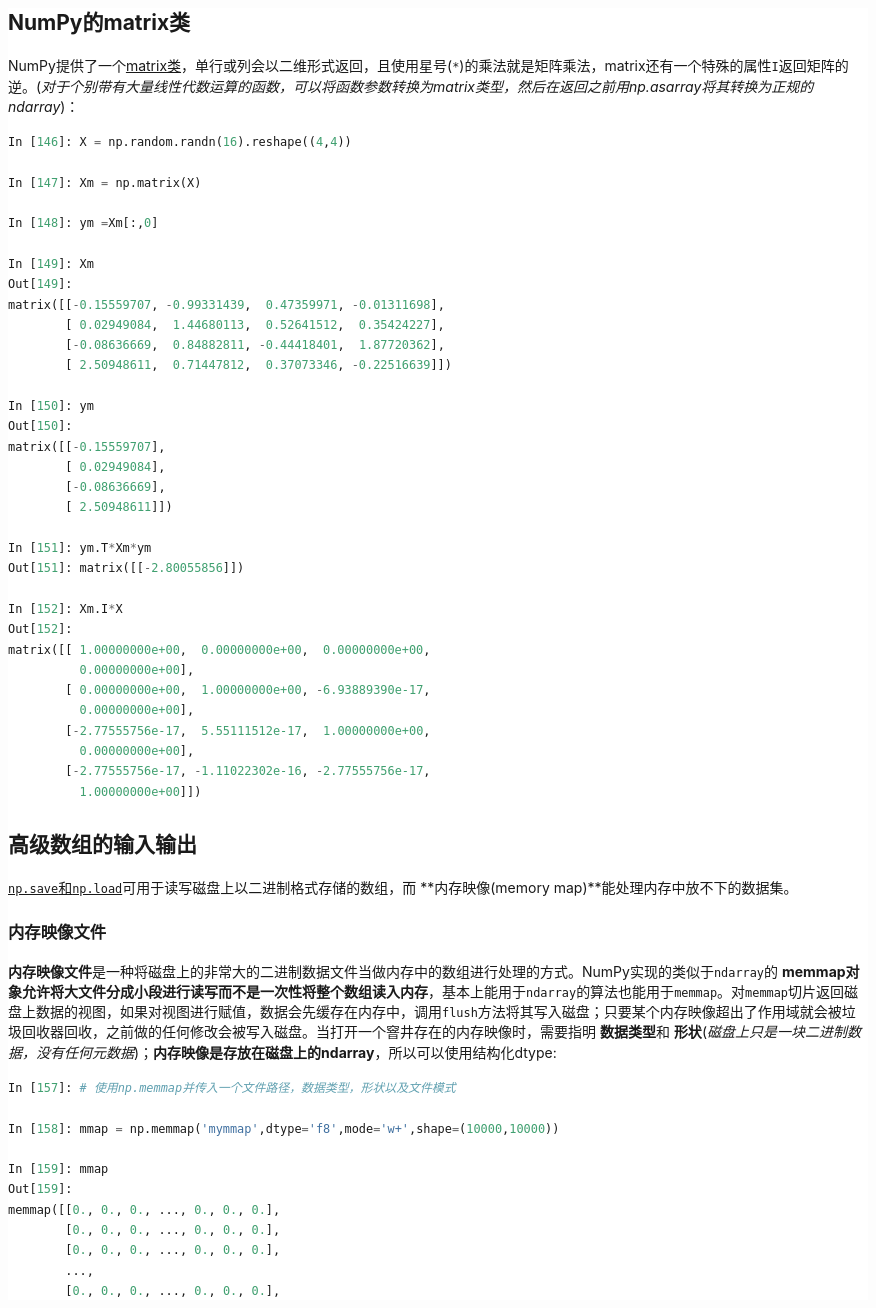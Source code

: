 ## NumPy的matrix类
NumPy提供了一个[matrix类](https://docs.scipy.org/doc/numpy/reference/generated/numpy.matrix.html?highlight=matrix)，单行或列会以二维形式返回，且使用星号(`*`)的乘法就是矩阵乘法，matrix还有一个特殊的属性`I`返回矩阵的逆。(*对于个别带有大量线性代数运算的函数，可以将函数参数转换为matrix类型，然后在返回之前用np.asarray将其转换为正规的ndarray*)：
```Python
In [146]: X = np.random.randn(16).reshape((4,4))

In [147]: Xm = np.matrix(X)

In [148]: ym =Xm[:,0]

In [149]: Xm
Out[149]:
matrix([[-0.15559707, -0.99331439,  0.47359971, -0.01311698],
        [ 0.02949084,  1.44680113,  0.52641512,  0.35424227],
        [-0.08636669,  0.84882811, -0.44418401,  1.87720362],
        [ 2.50948611,  0.71447812,  0.37073346, -0.22516639]])

In [150]: ym
Out[150]:
matrix([[-0.15559707],
        [ 0.02949084],
        [-0.08636669],
        [ 2.50948611]])

In [151]: ym.T*Xm*ym
Out[151]: matrix([[-2.80055856]])

In [152]: Xm.I*X
Out[152]:
matrix([[ 1.00000000e+00,  0.00000000e+00,  0.00000000e+00,
          0.00000000e+00],
        [ 0.00000000e+00,  1.00000000e+00, -6.93889390e-17,
          0.00000000e+00],
        [-2.77555756e-17,  5.55111512e-17,  1.00000000e+00,
          0.00000000e+00],
        [-2.77555756e-17, -1.11022302e-16, -2.77555756e-17,
          1.00000000e+00]])
```

## 高级数组的输入输出
[`np.save`和`np.load`](http://coldjune.com/2018/03/17/numpy%E5%9F%BA%E7%A1%80-%E4%BA%8C/#%E5%B0%86%E6%95%B0%E7%BB%84%E4%BB%A5%E4%BA%8C%E8%BF%9B%E5%88%B6%E6%A0%BC%E5%BC%8F%E4%BF%9D%E5%AD%98%E5%88%B0%E7%A3%81%E7%9B%98)可用于读写磁盘上以二进制格式存储的数组，而 **内存映像(memory map)**能处理内存中放不下的数据集。

### 内存映像文件
**内存映像文件**是一种将磁盘上的非常大的二进制数据文件当做内存中的数组进行处理的方式。NumPy实现的类似于`ndarray`的 **memmap对象允许将大文件分成小段进行读写而不是一次性将整个数组读入内存**，基本上能用于`ndarray`的算法也能用于`memmap`。对`memmap`切片返回磁盘上数据的视图，如果对视图进行赋值，数据会先缓存在内存中，调用`flush`方法将其写入磁盘；只要某个内存映像超出了作用域就会被垃圾回收器回收，之前做的任何修改会被写入磁盘。当打开一个窨井存在的内存映像时，需要指明 **数据类型**和 **形状**(*磁盘上只是一块二进制数据，没有任何元数据*)；**内存映像是存放在磁盘上的ndarray**，所以可以使用结构化dtype:
```Python
In [157]: # 使用np.memmap并传入一个文件路径，数据类型，形状以及文件模式

In [158]: mmap = np.memmap('mymmap',dtype='f8',mode='w+',shape=(10000,10000))

In [159]: mmap
Out[159]:
memmap([[0., 0., 0., ..., 0., 0., 0.],
        [0., 0., 0., ..., 0., 0., 0.],
        [0., 0., 0., ..., 0., 0., 0.],
        ...,
        [0., 0., 0., ..., 0., 0., 0.],
```

[^1]: 广播的原则:如果两个数组的后缘维度(trailing dimension，即从末尾开始算起的维度)的轴长度相符或其中一方的长度为1，则认为它们是广播兼容的。广播会在缺失和(或)长度为1的维度上进行。